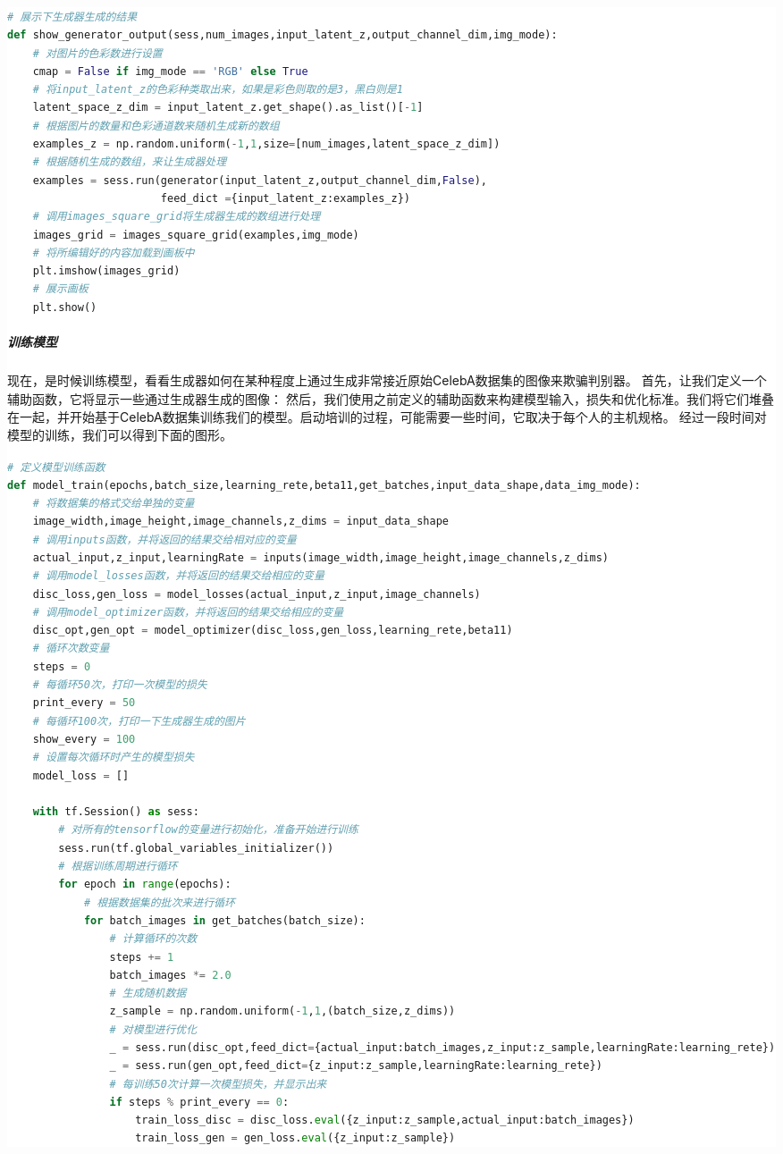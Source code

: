 ```python
# 展示下生成器生成的结果
def show_generator_output(sess,num_images,input_latent_z,output_channel_dim,img_mode):
    # 对图片的色彩数进行设置
    cmap = False if img_mode == 'RGB' else True
    # 将input_latent_z的色彩种类取出来，如果是彩色则取的是3，黑白则是1
    latent_space_z_dim = input_latent_z.get_shape().as_list()[-1]
    # 根据图片的数量和色彩通道数来随机生成新的数组
    examples_z = np.random.uniform(-1,1,size=[num_images,latent_space_z_dim])
    # 根据随机生成的数组，来让生成器处理
    examples = sess.run(generator(input_latent_z,output_channel_dim,False),
                        feed_dict ={input_latent_z:examples_z})
    # 调用images_square_grid将生成器生成的数组进行处理
    images_grid = images_square_grid(examples,img_mode)
    # 将所编辑好的内容加载到画板中
    plt.imshow(images_grid)
    # 展示画板
    plt.show()
```
##### 训练模型
现在，是时候训练模型，看看生成器如何在某种程度上通过生成非常接近原始CelebA数据集的图像来欺骗判别器。
首先，让我们定义一个辅助函数，它将显示一些通过生成器生成的图像：
然后，我们使用之前定义的辅助函数来构建模型输入，损失和优化标准。我们将它们堆叠在一起，并开始基于CelebA数据集训练我们的模型。启动培训的过程，可能需要一些时间，它取决于每个人的主机规格。
经过一段时间对模型的训练，我们可以得到下面的图形。
```python
# 定义模型训练函数
def model_train(epochs,batch_size,learning_rete,beta11,get_batches,input_data_shape,data_img_mode):
    # 将数据集的格式交给单独的变量
    image_width,image_height,image_channels,z_dims = input_data_shape
    # 调用inputs函数，并将返回的结果交给相对应的变量
    actual_input,z_input,learningRate = inputs(image_width,image_height,image_channels,z_dims)
    # 调用model_losses函数，并将返回的结果交给相应的变量
    disc_loss,gen_loss = model_losses(actual_input,z_input,image_channels)
    # 调用model_optimizer函数，并将返回的结果交给相应的变量
    disc_opt,gen_opt = model_optimizer(disc_loss,gen_loss,learning_rete,beta11)
    # 循环次数变量
    steps = 0
    # 每循环50次，打印一次模型的损失
    print_every = 50
    # 每循环100次，打印一下生成器生成的图片
    show_every = 100
    # 设置每次循环时产生的模型损失
    model_loss = []

    with tf.Session() as sess:
        # 对所有的tensorflow的变量进行初始化，准备开始进行训练
        sess.run(tf.global_variables_initializer())
        # 根据训练周期进行循环
        for epoch in range(epochs):
            # 根据数据集的批次来进行循环
            for batch_images in get_batches(batch_size):
                # 计算循环的次数
                steps += 1
                batch_images *= 2.0
                # 生成随机数据
                z_sample = np.random.uniform(-1,1,(batch_size,z_dims))
                # 对模型进行优化
                _ = sess.run(disc_opt,feed_dict={actual_input:batch_images,z_input:z_sample,learningRate:learning_rete})
                _ = sess.run(gen_opt,feed_dict={z_input:z_sample,learningRate:learning_rete})
                # 每训练50次计算一次模型损失，并显示出来
                if steps % print_every == 0:
                    train_loss_disc = disc_loss.eval({z_input:z_sample,actual_input:batch_images})
                    train_loss_gen = gen_loss.eval({z_input:z_sample})
```